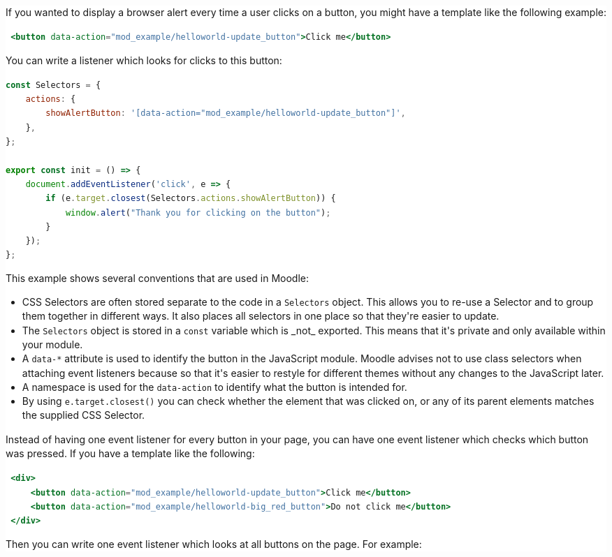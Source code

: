 If you wanted to display a browser alert every time a user clicks on a button,
you might have a template like the following example:

```mustache title="mod/example/templates/helloworld.mustache"
 <button data-action="mod_example/helloworld-update_button">Click me</button>
```

You can write a listener which looks for clicks to this button:

```js title="mod/example/lib/amd/src/helloworld.js"
const Selectors = {
    actions: {
        showAlertButton: '[data-action="mod_example/helloworld-update_button"]',
    },
};

export const init = () => {
    document.addEventListener('click', e => {
        if (e.target.closest(Selectors.actions.showAlertButton)) {
            window.alert("Thank you for clicking on the button");
        }
    });
};
```

This example shows several conventions that are used in Moodle:

- CSS Selectors are often stored separate to the code in a `Selectors`
  object. This allows you to re-use a Selector and to group them
  together in different ways. It also places all selectors in one place so
  that they're easier to update.
- The `Selectors` object is stored in a `const` variable which is \_not\_
  exported. This means that it's private and only available within your
  module.
- A `data-*` attribute is used to identify the button in the JavaScript
  module.
  Moodle advises not to use class selectors when attaching event listeners because
  so that it's easier to restyle for different themes without any changes to
  the JavaScript later.
- A namespace is used for the `data-action` to identify what the button is intended for.
- By using `e.target.closest()` you can check whether the element that was
  clicked on, or any of its parent elements matches the supplied CSS Selector.

Instead of having one event listener for every button in your page, you can
have one event listener which checks which button was pressed.
If you have a template like the following:

```mustache title="mod/example/templates/helloworld.mustache"
 <div>
     <button data-action="mod_example/helloworld-update_button">Click me</button>
     <button data-action="mod_example/helloworld-big_red_button">Do not click me</button>
 </div>
```

Then you can write one event listener which looks at all buttons on the page.
For example:


[grunt]: https://gruntjs.com/
[guides-javascript-mdn-javascript_getting_started]: https://developer.mozilla.org/en-US/docs/Learn/Getting_started_with_the_web
[guides_javascript-devhints-es6_cheatsheet]: https://devhints.io/es6
[guides_javascript-mdn-arrow_functions]: https://developer.mozilla.org/en-US/docs/Web/JavaScript/Reference/Functions/Arrow_functions
[guides_javascript-mdn-javascript_guide]: https://developer.mozilla.org/en-US/docs/Web/JavaScript
[guides_javascript-mdn-javascript_reference]: https://developer.mozilla.org/en-US/docs/Web/JavaScript/Reference
[guides_javascript-mdn-javascript_reference-addeventlistener]: https://developer.mozilla.org/en-US/docs/Web/API/EventTarget/addEventListener
[guides_javascript-mdn-javascript_reference-export]: https://developer.mozilla.org/en-US/docs/web/javascript/reference/statements/export
[guides_javascript-mdn-javascript_reference-import]: https://developer.mozilla.org/en-US/docs/web/javascript/reference/statements/import